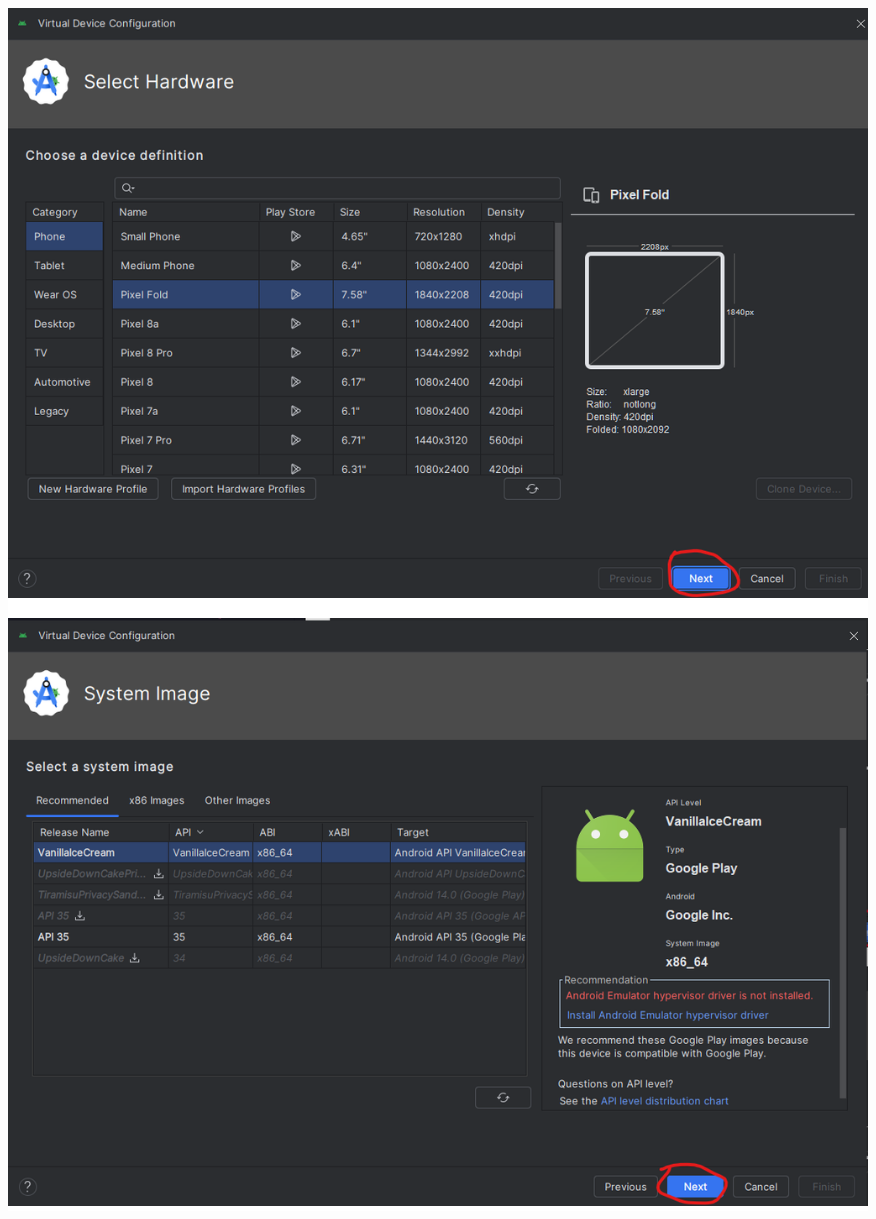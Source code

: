   <img src="./assets2/cobaflutter8.png">
</p>
<p align="center">
  <img src="./assets2/cobaflutter9.png">